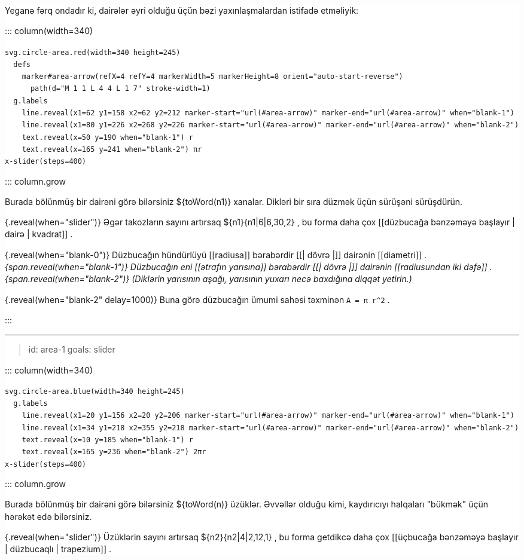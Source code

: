 Yeganə fərq ondadır ki, dairələr əyri olduğu üçün bəzi yaxınlaşmalardan istifadə etməliyik: 

::: column(width=340)

    svg.circle-area.red(width=340 height=245)
      defs
        marker#area-arrow(refX=4 refY=4 markerWidth=5 markerHeight=8 orient="auto-start-reverse")
          path(d="M 1 1 L 4 4 L 1 7" stroke-width=1)
      g.labels
        line.reveal(x1=62 y1=158 x2=62 y2=212 marker-start="url(#area-arrow)" marker-end="url(#area-arrow)" when="blank-1")
        line.reveal(x1=80 y1=226 x2=268 y2=226 marker-start="url(#area-arrow)" marker-end="url(#area-arrow)" when="blank-2")
        text.reveal(x=50 y=190 when="blank-1") r
        text.reveal(x=165 y=241 when="blank-2") πr
    x-slider(steps=400)

::: column.grow

Burada bölünmüş bir dairəni görə bilərsiniz ${toWord(n1)} xanalar. Dikləri bir sıra düzmək üçün sürüşəni sürüşdürün. 

{.reveal(when="slider")} Əgər takozların sayını artırsaq ${n1}{n1|6|6,30,2} , bu forma daha çox [[düzbucağa bənzəməyə başlayır | dairə | kvadrat]] . 

{.reveal(when="blank-0")} Düzbucağın hündürlüyü [[radiusa]] bərabərdir [[| dövrə |]] dairənin [[diametri]] . _{span.reveal(when="blank-1")} Düzbucağın eni [[ətrafın yarısına]] bərabərdir [[| dövrə |]] dairənin [[radiusundan iki dəfə]] ._ _{span.reveal(when="blank-2")} (Diklərin yarısının aşağı, yarısının yuxarı necə baxdığına diqqət yetirin.)_ 

{.reveal(when="blank-2" delay=1000)} Buna görə düzbucağın ümumi sahəsi təxminən `A = π r^2` . 

:::

---
> id: area-1
> goals: slider

::: column(width=340)

    svg.circle-area.blue(width=340 height=245)
      g.labels
        line.reveal(x1=20 y1=156 x2=20 y2=206 marker-start="url(#area-arrow)" marker-end="url(#area-arrow)" when="blank-1")
        line.reveal(x1=34 y1=218 x2=355 y2=218 marker-start="url(#area-arrow)" marker-end="url(#area-arrow)" when="blank-2")
        text.reveal(x=10 y=185 when="blank-1") r
        text.reveal(x=165 y=236 when="blank-2") 2πr
    x-slider(steps=400)

::: column.grow

Burada bölünmüş bir dairəni görə bilərsiniz ${toWord(n)} üzüklər. Əvvəllər olduğu kimi, kaydırıcıyı halqaları "bükmək" üçün hərəkət edə bilərsiniz. 

{.reveal(when="slider")} Üzüklərin sayını artırsaq ${n2}{n2|4|2,12,1} , bu forma getdikcə daha çox [[üçbucağa bənzəməyə başlayır | düzbucaqlı | trapezium]] . 
